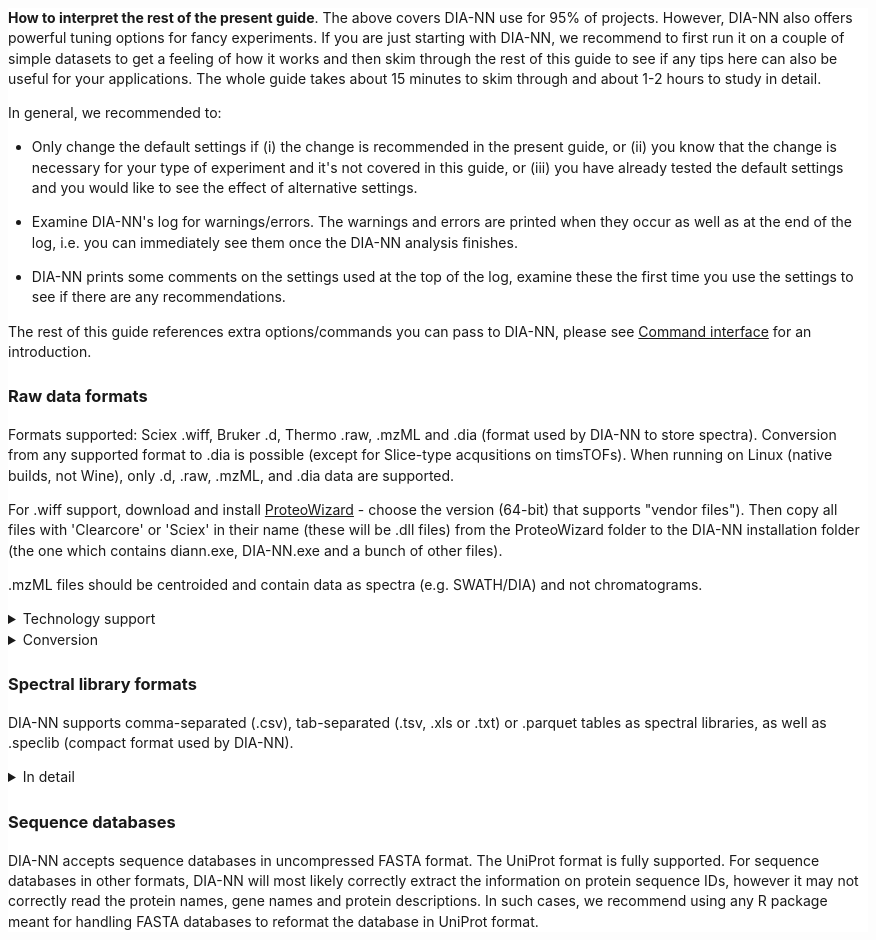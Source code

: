 **How to interpret the rest of the present guide**. The above covers DIA-NN use for 95% of projects. However, DIA-NN also offers powerful tuning options for fancy experiments. If you are just starting with DIA-NN, we recommend to first run it on a couple of simple datasets to get a feeling of how it works and then skim through the rest of this guide to see if any tips here can also be useful for your applications. The whole guide takes about 15 minutes to skim through and about 1-2 hours to study in detail. 

In general, we recommended to: 
- Only change the default settings if (i) the change is recommended in the present guide, or (ii) you know that the change is necessary for your type of experiment and it's not covered in this guide, or (iii) you have already tested the default settings and you would like to see the effect of alternative settings.

- Examine DIA-NN's log for warnings/errors. The warnings and errors are printed when they occur as well as at the end of the log, i.e. you can immediately see them once the DIA-NN analysis finishes.  

- DIA-NN prints some comments on the settings used at the top of the log, examine these the first time you use the settings to see if there are any recommendations.  

The rest of this guide references extra options/commands you can pass to DIA-NN, please see [Command interface](#command-interface) for an introduction. 

### Raw data formats

Formats supported: Sciex .wiff, Bruker .d, Thermo .raw, .mzML and .dia (format used by DIA-NN to store spectra). Conversion from any supported format to .dia is possible (except for Slice-type acqusitions on timsTOFs). When running on Linux (native builds, not Wine), only .d, .raw, .mzML, and .dia data are supported.  

For .wiff support, download and install [ProteoWizard](http://proteowizard.sourceforge.net/download.html) - choose the version (64-bit) that supports "vendor files"). Then copy all files with 'Clearcore' or 'Sciex' in their name (these will be .dll files) from the ProteoWizard folder to the DIA-NN installation folder (the one which contains diann.exe, DIA-NN.exe and a bunch of other files).  

.mzML files should be centroided and contain data as spectra (e.g. SWATH/DIA) and not chromatograms.  

<details><summary>Technology support</summary></details>

<details><summary>Conversion</summary></details>

### Spectral library formats

DIA-NN supports comma-separated (.csv), tab-separated (.tsv, .xls or .txt) or .parquet tables as spectral libraries, as well as .speclib (compact format used by DIA-NN).

<details><summary>In detail</summary></details>

### Sequence databases

DIA-NN accepts sequence databases in uncompressed FASTA format. The UniProt format is fully supported. For sequence databases in other formats, DIA-NN will most likely correctly extract the information on protein sequence IDs, however it may not correctly read the protein names, gene names and protein descriptions. In such cases, we recommend using any R package meant for handling FASTA databases to reformat the database in UniProt format.  

